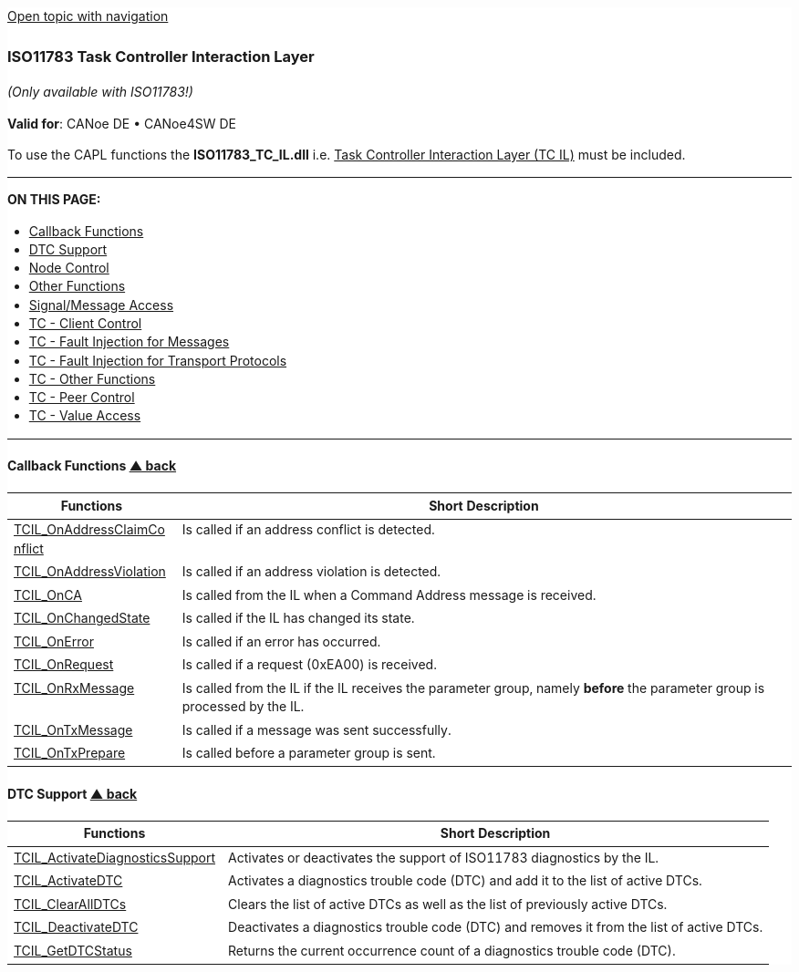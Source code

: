 [Open topic with navigation](../../../../../CANoeDEFamily.htm#Topics/CAPLFunctions/ISO11783/ISOInteractionLayerTC/CAPLfunctionsISOILTCOverview.md)

### ISO11783 Task Controller Interaction Layer
*(Only available with ISO11783!)*

**Valid for**: CANoe DE • CANoe4SW DE

To use the CAPL functions the **ISO11783_TC_IL.dll** i.e. [Task Controller Interaction Layer (TC IL)](../../../Shared/ISO11783/ISO11783ILTC.md) must be included.

---

**ON THIS PAGE:**

- [Callback Functions](#Callback)
- [DTC Support](#DiagnosticFunctions)
- [Node Control](#Node)
- [Other Functions](#Other)
- [Signal/Message Access](#Signal/M)
- [TC - Client Control](#TCClientControl)
- [TC - Fault Injection for Messages](#TCFaultInjection)
- [TC - Fault Injection for Transport Protocols](#TCFaultInjectionTP)
- [TC - Other Functions](#TCOtherFunctions)
- [TC - Peer Control](#TCPeerControl)
- [TC - Value Access](#TCValueAccess)

---

#### Callback Functions [▲ back](#Shortcuts)

| Functions | Short Description |
|-----------|-------------------|
| [TCIL_OnAddressClaimConflict](Functions/CAPLfunctionIso11783TCILOnAddressClaimConflict.md) | Is called if an address conflict is detected. |
| [TCIL_OnAddressViolation](Functions/CAPLfunctionIso11783TCILOnAddressViolation.md) | Is called if an address violation is detected. |
| [TCIL_OnCA](Functions/CAPLfunctionIso11783TCILOnCA.md) | Is called from the IL when a Command Address message is received. |
| [TCIL_OnChangedState](Functions/CAPLfunctionIso11783TCILOnChangedState.md) | Is called if the IL has changed its state. |
| [TCIL_OnError](Functions/CAPLfunctionIso11783TCILOnError.md) | Is called if an error has occurred. |
| [TCIL_OnRequest](Functions/CAPLfunctionIso11783TCILOnRequest.md) | Is called if a request (0xEA00) is received. |
| [TCIL_OnRxMessage](Functions/CAPLfunctionIso11783TCILOnRxMessage.md) | Is called from the IL if the IL receives the parameter group, namely **before** the parameter group is processed by the IL. |
| [TCIL_OnTxMessage](Functions/CAPLfunctionIso11783TCILOnTxMessage.md) | Is called if a message was sent successfully. |
| [TCIL_OnTxPrepare](Functions/CAPLfunctionIso11783TCILOnTxPrepare.md) | Is called before a parameter group is sent. |

#### DTC Support [▲ back](#Shortcuts)

| Functions | Short Description |
|-----------|-------------------|
| [TCIL_ActivateDiagnosticsSupport](Functions/CAPLfunctionIso11783TCILActivateDiagnosticsSupport.md) | Activates or deactivates the support of ISO11783 diagnostics by the IL. |
| [TCIL_ActivateDTC](Functions/CAPLfunctionIso11783TCILActivateDTC.md) | Activates a diagnostics trouble code (DTC) and add it to the list of active DTCs. |
| [TCIL_ClearAllDTCs](Functions/CAPLfunctionIso11783TCILClearAllDTCs.md) | Clears the list of active DTCs as well as the list of previously active DTCs. |
| [TCIL_DeactivateDTC](Functions/CAPLfunctionIso11783TCILDeactivateDTC.md) | Deactivates a diagnostics trouble code (DTC) and removes it from the list of active DTCs. |
| [TCIL_GetDTCStatus](Functions/CAPLfunctionIso11783TCILGetDTCStatus.md) | Returns the current occurrence count of a diagnostics trouble code (DTC). |
